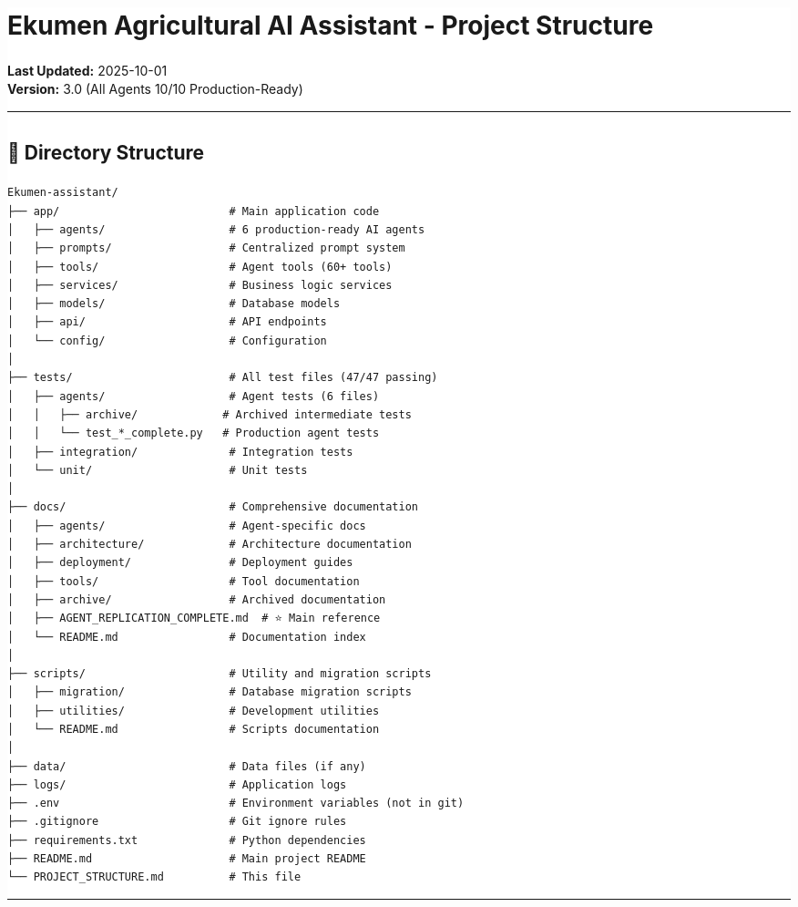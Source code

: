 # Ekumen Agricultural AI Assistant - Project Structure

**Last Updated:** 2025-10-01  
**Version:** 3.0 (All Agents 10/10 Production-Ready)

---

## 📁 Directory Structure

```
Ekumen-assistant/
├── app/                          # Main application code
│   ├── agents/                   # 6 production-ready AI agents
│   ├── prompts/                  # Centralized prompt system
│   ├── tools/                    # Agent tools (60+ tools)
│   ├── services/                 # Business logic services
│   ├── models/                   # Database models
│   ├── api/                      # API endpoints
│   └── config/                   # Configuration
│
├── tests/                        # All test files (47/47 passing)
│   ├── agents/                   # Agent tests (6 files)
│   │   ├── archive/             # Archived intermediate tests
│   │   └── test_*_complete.py   # Production agent tests
│   ├── integration/              # Integration tests
│   └── unit/                     # Unit tests
│
├── docs/                         # Comprehensive documentation
│   ├── agents/                   # Agent-specific docs
│   ├── architecture/             # Architecture documentation
│   ├── deployment/               # Deployment guides
│   ├── tools/                    # Tool documentation
│   ├── archive/                  # Archived documentation
│   ├── AGENT_REPLICATION_COMPLETE.md  # ⭐ Main reference
│   └── README.md                 # Documentation index
│
├── scripts/                      # Utility and migration scripts
│   ├── migration/                # Database migration scripts
│   ├── utilities/                # Development utilities
│   └── README.md                 # Scripts documentation
│
├── data/                         # Data files (if any)
├── logs/                         # Application logs
├── .env                          # Environment variables (not in git)
├── .gitignore                    # Git ignore rules
├── requirements.txt              # Python dependencies
├── README.md                     # Main project README
└── PROJECT_STRUCTURE.md          # This file
```

---
